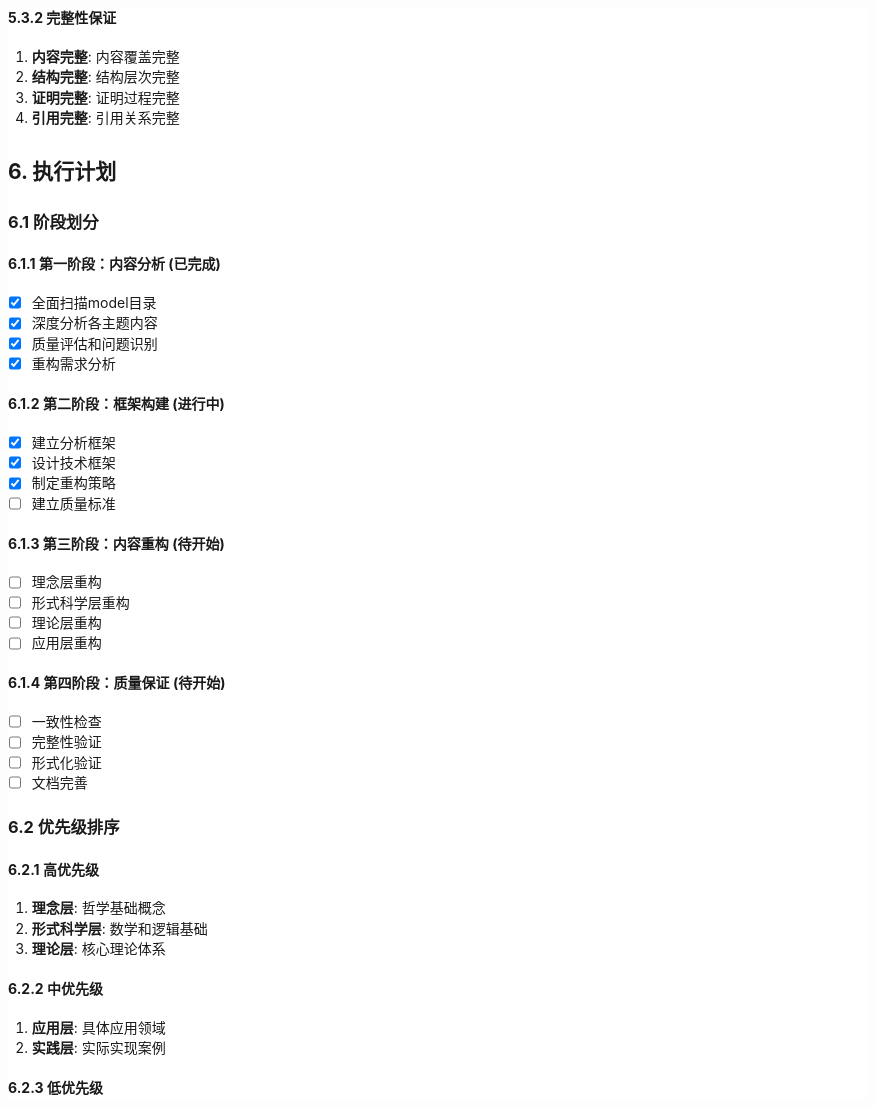 #### 5.3.2 完整性保证

1. **内容完整**: 内容覆盖完整
2. **结构完整**: 结构层次完整
3. **证明完整**: 证明过程完整
4. **引用完整**: 引用关系完整

## 6. 执行计划

### 6.1 阶段划分

#### 6.1.1 第一阶段：内容分析 (已完成)

- [x] 全面扫描model目录
- [x] 深度分析各主题内容
- [x] 质量评估和问题识别
- [x] 重构需求分析

#### 6.1.2 第二阶段：框架构建 (进行中)

- [x] 建立分析框架
- [x] 设计技术框架
- [x] 制定重构策略
- [ ] 建立质量标准

#### 6.1.3 第三阶段：内容重构 (待开始)

- [ ] 理念层重构
- [ ] 形式科学层重构
- [ ] 理论层重构
- [ ] 应用层重构

#### 6.1.4 第四阶段：质量保证 (待开始)

- [ ] 一致性检查
- [ ] 完整性验证
- [ ] 形式化验证
- [ ] 文档完善

### 6.2 优先级排序

#### 6.2.1 高优先级

1. **理念层**: 哲学基础概念
2. **形式科学层**: 数学和逻辑基础
3. **理论层**: 核心理论体系

#### 6.2.2 中优先级

1. **应用层**: 具体应用领域
2. **实践层**: 实际实现案例

#### 6.2.3 低优先级
